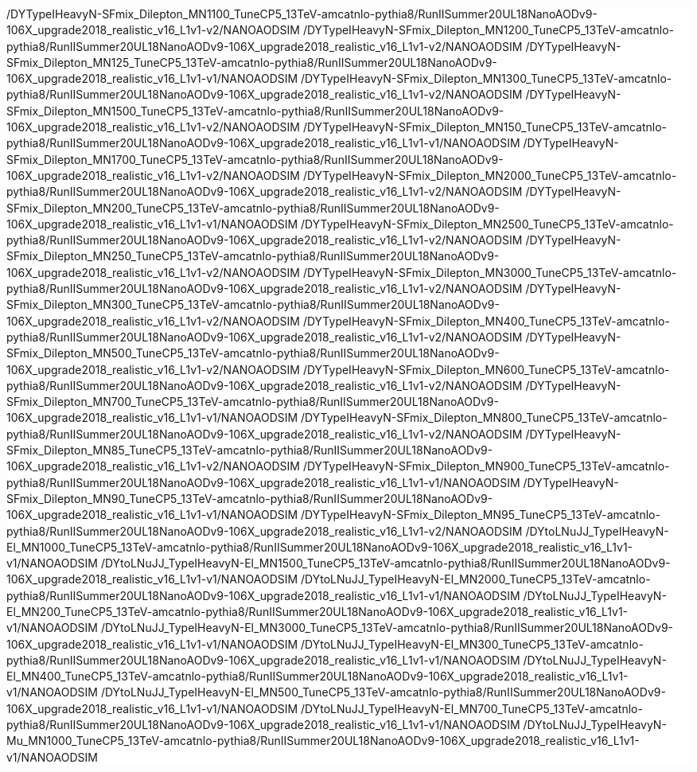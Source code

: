 /DYTypeIHeavyN-SFmix_Dilepton_MN1100_TuneCP5_13TeV-amcatnlo-pythia8/RunIISummer20UL18NanoAODv9-106X_upgrade2018_realistic_v16_L1v1-v2/NANOAODSIM
/DYTypeIHeavyN-SFmix_Dilepton_MN1200_TuneCP5_13TeV-amcatnlo-pythia8/RunIISummer20UL18NanoAODv9-106X_upgrade2018_realistic_v16_L1v1-v2/NANOAODSIM
/DYTypeIHeavyN-SFmix_Dilepton_MN125_TuneCP5_13TeV-amcatnlo-pythia8/RunIISummer20UL18NanoAODv9-106X_upgrade2018_realistic_v16_L1v1-v1/NANOAODSIM
/DYTypeIHeavyN-SFmix_Dilepton_MN1300_TuneCP5_13TeV-amcatnlo-pythia8/RunIISummer20UL18NanoAODv9-106X_upgrade2018_realistic_v16_L1v1-v2/NANOAODSIM
/DYTypeIHeavyN-SFmix_Dilepton_MN1500_TuneCP5_13TeV-amcatnlo-pythia8/RunIISummer20UL18NanoAODv9-106X_upgrade2018_realistic_v16_L1v1-v2/NANOAODSIM
/DYTypeIHeavyN-SFmix_Dilepton_MN150_TuneCP5_13TeV-amcatnlo-pythia8/RunIISummer20UL18NanoAODv9-106X_upgrade2018_realistic_v16_L1v1-v1/NANOAODSIM
/DYTypeIHeavyN-SFmix_Dilepton_MN1700_TuneCP5_13TeV-amcatnlo-pythia8/RunIISummer20UL18NanoAODv9-106X_upgrade2018_realistic_v16_L1v1-v2/NANOAODSIM
/DYTypeIHeavyN-SFmix_Dilepton_MN2000_TuneCP5_13TeV-amcatnlo-pythia8/RunIISummer20UL18NanoAODv9-106X_upgrade2018_realistic_v16_L1v1-v2/NANOAODSIM
/DYTypeIHeavyN-SFmix_Dilepton_MN200_TuneCP5_13TeV-amcatnlo-pythia8/RunIISummer20UL18NanoAODv9-106X_upgrade2018_realistic_v16_L1v1-v1/NANOAODSIM
/DYTypeIHeavyN-SFmix_Dilepton_MN2500_TuneCP5_13TeV-amcatnlo-pythia8/RunIISummer20UL18NanoAODv9-106X_upgrade2018_realistic_v16_L1v1-v2/NANOAODSIM
/DYTypeIHeavyN-SFmix_Dilepton_MN250_TuneCP5_13TeV-amcatnlo-pythia8/RunIISummer20UL18NanoAODv9-106X_upgrade2018_realistic_v16_L1v1-v2/NANOAODSIM
/DYTypeIHeavyN-SFmix_Dilepton_MN3000_TuneCP5_13TeV-amcatnlo-pythia8/RunIISummer20UL18NanoAODv9-106X_upgrade2018_realistic_v16_L1v1-v2/NANOAODSIM
/DYTypeIHeavyN-SFmix_Dilepton_MN300_TuneCP5_13TeV-amcatnlo-pythia8/RunIISummer20UL18NanoAODv9-106X_upgrade2018_realistic_v16_L1v1-v2/NANOAODSIM
/DYTypeIHeavyN-SFmix_Dilepton_MN400_TuneCP5_13TeV-amcatnlo-pythia8/RunIISummer20UL18NanoAODv9-106X_upgrade2018_realistic_v16_L1v1-v2/NANOAODSIM
/DYTypeIHeavyN-SFmix_Dilepton_MN500_TuneCP5_13TeV-amcatnlo-pythia8/RunIISummer20UL18NanoAODv9-106X_upgrade2018_realistic_v16_L1v1-v2/NANOAODSIM
/DYTypeIHeavyN-SFmix_Dilepton_MN600_TuneCP5_13TeV-amcatnlo-pythia8/RunIISummer20UL18NanoAODv9-106X_upgrade2018_realistic_v16_L1v1-v2/NANOAODSIM
/DYTypeIHeavyN-SFmix_Dilepton_MN700_TuneCP5_13TeV-amcatnlo-pythia8/RunIISummer20UL18NanoAODv9-106X_upgrade2018_realistic_v16_L1v1-v1/NANOAODSIM
/DYTypeIHeavyN-SFmix_Dilepton_MN800_TuneCP5_13TeV-amcatnlo-pythia8/RunIISummer20UL18NanoAODv9-106X_upgrade2018_realistic_v16_L1v1-v2/NANOAODSIM
/DYTypeIHeavyN-SFmix_Dilepton_MN85_TuneCP5_13TeV-amcatnlo-pythia8/RunIISummer20UL18NanoAODv9-106X_upgrade2018_realistic_v16_L1v1-v2/NANOAODSIM
/DYTypeIHeavyN-SFmix_Dilepton_MN900_TuneCP5_13TeV-amcatnlo-pythia8/RunIISummer20UL18NanoAODv9-106X_upgrade2018_realistic_v16_L1v1-v1/NANOAODSIM
/DYTypeIHeavyN-SFmix_Dilepton_MN90_TuneCP5_13TeV-amcatnlo-pythia8/RunIISummer20UL18NanoAODv9-106X_upgrade2018_realistic_v16_L1v1-v1/NANOAODSIM
/DYTypeIHeavyN-SFmix_Dilepton_MN95_TuneCP5_13TeV-amcatnlo-pythia8/RunIISummer20UL18NanoAODv9-106X_upgrade2018_realistic_v16_L1v1-v2/NANOAODSIM
/DYtoLNuJJ_TypeIHeavyN-El_MN1000_TuneCP5_13TeV-amcatnlo-pythia8/RunIISummer20UL18NanoAODv9-106X_upgrade2018_realistic_v16_L1v1-v1/NANOAODSIM
/DYtoLNuJJ_TypeIHeavyN-El_MN1500_TuneCP5_13TeV-amcatnlo-pythia8/RunIISummer20UL18NanoAODv9-106X_upgrade2018_realistic_v16_L1v1-v1/NANOAODSIM
/DYtoLNuJJ_TypeIHeavyN-El_MN2000_TuneCP5_13TeV-amcatnlo-pythia8/RunIISummer20UL18NanoAODv9-106X_upgrade2018_realistic_v16_L1v1-v1/NANOAODSIM
/DYtoLNuJJ_TypeIHeavyN-El_MN200_TuneCP5_13TeV-amcatnlo-pythia8/RunIISummer20UL18NanoAODv9-106X_upgrade2018_realistic_v16_L1v1-v1/NANOAODSIM
/DYtoLNuJJ_TypeIHeavyN-El_MN3000_TuneCP5_13TeV-amcatnlo-pythia8/RunIISummer20UL18NanoAODv9-106X_upgrade2018_realistic_v16_L1v1-v1/NANOAODSIM
/DYtoLNuJJ_TypeIHeavyN-El_MN300_TuneCP5_13TeV-amcatnlo-pythia8/RunIISummer20UL18NanoAODv9-106X_upgrade2018_realistic_v16_L1v1-v1/NANOAODSIM
/DYtoLNuJJ_TypeIHeavyN-El_MN400_TuneCP5_13TeV-amcatnlo-pythia8/RunIISummer20UL18NanoAODv9-106X_upgrade2018_realistic_v16_L1v1-v1/NANOAODSIM
/DYtoLNuJJ_TypeIHeavyN-El_MN500_TuneCP5_13TeV-amcatnlo-pythia8/RunIISummer20UL18NanoAODv9-106X_upgrade2018_realistic_v16_L1v1-v1/NANOAODSIM
/DYtoLNuJJ_TypeIHeavyN-El_MN700_TuneCP5_13TeV-amcatnlo-pythia8/RunIISummer20UL18NanoAODv9-106X_upgrade2018_realistic_v16_L1v1-v1/NANOAODSIM
/DYtoLNuJJ_TypeIHeavyN-Mu_MN1000_TuneCP5_13TeV-amcatnlo-pythia8/RunIISummer20UL18NanoAODv9-106X_upgrade2018_realistic_v16_L1v1-v1/NANOAODSIM